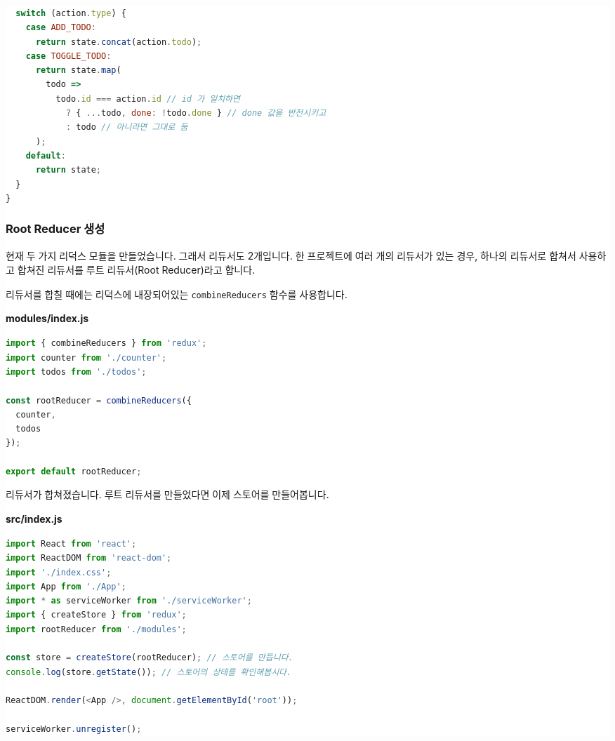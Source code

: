 ```javascript
  switch (action.type) {
    case ADD_TODO:
      return state.concat(action.todo);
    case TOGGLE_TODO:
      return state.map(
        todo =>
          todo.id === action.id // id 가 일치하면
            ? { ...todo, done: !todo.done } // done 값을 반전시키고
            : todo // 아니라면 그대로 둠
      );
    default:
      return state;
  }
}
```



### Root Reducer 생성

현재 두 가지 리덕스 모듈을 만들었습니다. 그래서 리듀서도 2개입니다. 한 프로젝트에 여러 개의 리듀서가 있는 경우, 하나의 리듀서로 합쳐서 사용하고 합쳐진 리듀서를 루트 리듀서(Root Reducer)라고 합니다.

리듀서를 합칠 때에는 리덕스에 내장되어있는 `combineReducers` 함수를 사용합니다.



**modules/index.js**

```javascript
import { combineReducers } from 'redux';
import counter from './counter';
import todos from './todos';

const rootReducer = combineReducers({
  counter,
  todos
});

export default rootReducer;
```

리듀서가 합쳐졌습니다. 루트 리듀서를 만들었다면 이제 스토어를 만들어봅니다.



**src/index.js**

```javascript
import React from 'react';
import ReactDOM from 'react-dom';
import './index.css';
import App from './App';
import * as serviceWorker from './serviceWorker';
import { createStore } from 'redux';
import rootReducer from './modules';

const store = createStore(rootReducer); // 스토어를 만듭니다.
console.log(store.getState()); // 스토어의 상태를 확인해봅시다.

ReactDOM.render(<App />, document.getElementById('root'));

serviceWorker.unregister();
```
